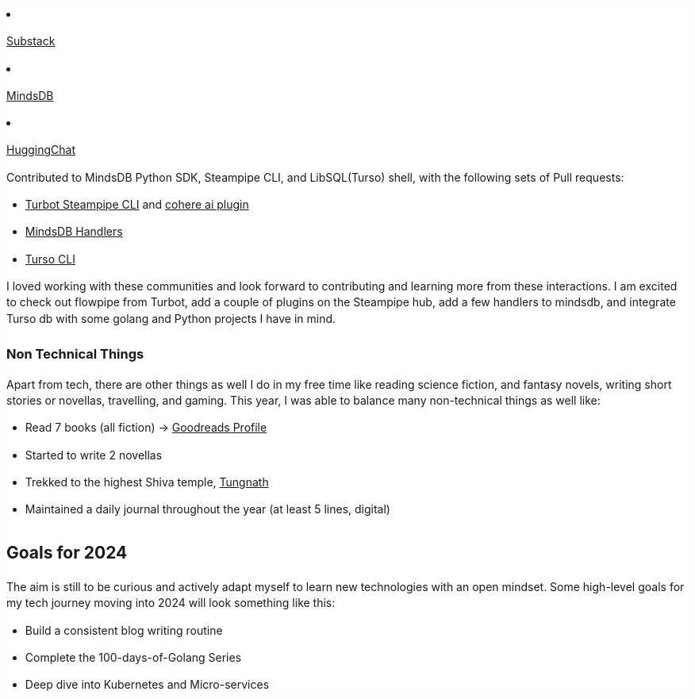 <li>
<p><a href="https://github.com/Mr-Destructive/substack-go">Substack</a></p>
</li>
<li>
<p><a href="https://github.com/Mr-Destructive/mindsdb_go_sdk">MindsDB</a></p>
</li>
<li>
<p><a href="https://github.com/Mr-Destructive/hugging-chat-go">HuggingChat</a></p>
</li>
</ul>
<p>Contributed to MindsDB Python SDK, Steampipe CLI, and LibSQL(Turso) shell, with the following sets of Pull requests:</p>
<ul>
<li>
<p><a href="https://github.com/turbot/steampipe/pulls?q=is%3Apr+is%3Aclosed+author%3Amr-destructive+">Turbot Steampipe CLI</a> and <a href="https://github.com/Mr-Destructive/steampipe-plugin-cohereai">cohere ai plugin</a></p>
</li>
<li>
<p><a href="https://github.com/mindsdb/mindsdb/pulls?q=is%3Apr+is%3Aclosed+author%3Amr-destructive+">MindsDB Handlers</a></p>
</li>
<li>
<p><a href="https://github.com/search?q=org%3Atursodatabase++mr-destructive&amp;type=pullrequests">Turso CLI</a></p>
</li>
</ul>
<p>I loved working with these communities and look forward to contributing and learning more from these interactions. I am excited to check out flowpipe from Turbot, add a couple of plugins on the Steampipe hub, add a few handlers to mindsdb, and integrate Turso db with some golang and Python projects I have in mind.</p>
<h3>Non Technical Things</h3>
<p>Apart from tech, there are other things as well I do in my free time like reading science fiction, and fantasy novels, writing short stories or novellas, travelling, and gaming. This year, I was able to balance many non-technical things as well like:</p>
<ul>
<li>
<p>Read 7 books (all fiction) -&gt; <a href="https://www.goodreads.com/user_challenges/44008346">Goodreads Profile</a></p>
</li>
<li>
<p>Started to write 2 novellas</p>
</li>
<li>
<p>Trekked to the highest Shiva temple, <a href="https://en.wikipedia.org/wiki/Tungnath">Tungnath</a></p>
</li>
<li>
<p>Maintained a daily journal throughout the year (at least 5 lines, digital)</p>
</li>
</ul>
<h2>Goals for 2024</h2>
<p>The aim is still to be curious and actively adapt myself to learn new technologies with an open mindset. Some high-level goals for my tech journey moving into 2024 will look something like this:</p>
<ul>
<li>
<p>Build a consistent blog writing routine</p>
</li>
<li>
<p>Complete the 100-days-of-Golang Series</p>
</li>
<li>
<p>Deep dive into Kubernetes and Micro-services</p>